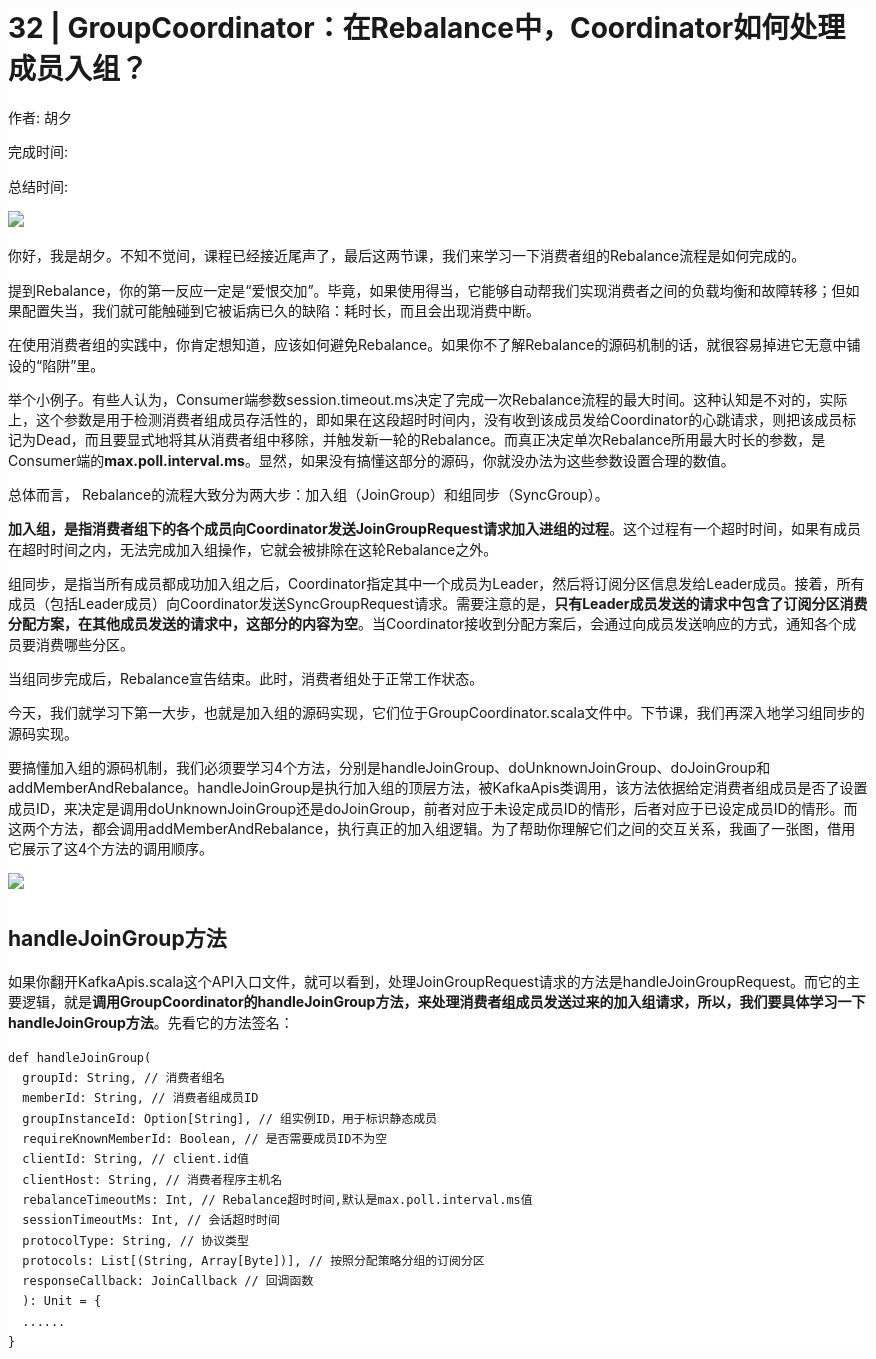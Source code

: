 # 32 \| GroupCoordinator：在Rebalance中，Coordinator如何处理成员入组？

作者: 胡夕

完成时间:

总结时间:

![](<https://static001.geekbang.org/resource/image/16/ac/163cdc635d99190da2c9813b6cd81dac.jpg>)

<audio><source src="https://static001.geekbang.org/resource/audio/7c/93/7cefc2ca03365f3469717e23350e7693.mp3" type="audio/mpeg"></audio>

你好，我是胡夕。不知不觉间，课程已经接近尾声了，最后这两节课，我们来学习一下消费者组的Rebalance流程是如何完成的。

提到Rebalance，你的第一反应一定是“爱恨交加”。毕竟，如果使用得当，它能够自动帮我们实现消费者之间的负载均衡和故障转移；但如果配置失当，我们就可能触碰到它被诟病已久的缺陷：耗时长，而且会出现消费中断。

在使用消费者组的实践中，你肯定想知道，应该如何避免Rebalance。如果你不了解Rebalance的源码机制的话，就很容易掉进它无意中铺设的“陷阱”里。

举个小例子。有些人认为，Consumer端参数session.timeout.ms决定了完成一次Rebalance流程的最大时间。这种认知是不对的，实际上，这个参数是用于检测消费者组成员存活性的，即如果在这段超时时间内，没有收到该成员发给Coordinator的心跳请求，则把该成员标记为Dead，而且要显式地将其从消费者组中移除，并触发新一轮的Rebalance。而真正决定单次Rebalance所用最大时长的参数，是Consumer端的**max.poll.interval.ms**。显然，如果没有搞懂这部分的源码，你就没办法为这些参数设置合理的数值。



总体而言， Rebalance的流程大致分为两大步：加入组（JoinGroup）和组同步（SyncGroup）。

**加入组，是指消费者组下的各个成员向Coordinator发送JoinGroupRequest请求加入进组的过程**。这个过程有一个超时时间，如果有成员在超时时间之内，无法完成加入组操作，它就会被排除在这轮Rebalance之外。

组同步，是指当所有成员都成功加入组之后，Coordinator指定其中一个成员为Leader，然后将订阅分区信息发给Leader成员。接着，所有成员（包括Leader成员）向Coordinator发送SyncGroupRequest请求。需要注意的是，**只有Leader成员发送的请求中包含了订阅分区消费分配方案，在其他成员发送的请求中，这部分的内容为空**。当Coordinator接收到分配方案后，会通过向成员发送响应的方式，通知各个成员要消费哪些分区。

当组同步完成后，Rebalance宣告结束。此时，消费者组处于正常工作状态。

今天，我们就学习下第一大步，也就是加入组的源码实现，它们位于GroupCoordinator.scala文件中。下节课，我们再深入地学习组同步的源码实现。

要搞懂加入组的源码机制，我们必须要学习4个方法，分别是handleJoinGroup、doUnknownJoinGroup、doJoinGroup和addMemberAndRebalance。handleJoinGroup是执行加入组的顶层方法，被KafkaApis类调用，该方法依据给定消费者组成员是否了设置成员ID，来决定是调用doUnknownJoinGroup还是doJoinGroup，前者对应于未设定成员ID的情形，后者对应于已设定成员ID的情形。而这两个方法，都会调用addMemberAndRebalance，执行真正的加入组逻辑。为了帮助你理解它们之间的交互关系，我画了一张图，借用它展示了这4个方法的调用顺序。

![](<https://static001.geekbang.org/resource/image/b7/20/b7ed79cbf4eba29b39f32015b527c220.jpg?wh=2256*2084>)

## handleJoinGroup方法

如果你翻开KafkaApis.scala这个API入口文件，就可以看到，处理JoinGroupRequest请求的方法是handleJoinGroupRequest。而它的主要逻辑，就是**调用GroupCoordinator的handleJoinGroup方法，来处理消费者组成员发送过来的加入组请求，所以，我们要具体学习一下handleJoinGroup方法**。先看它的方法签名：

```
def handleJoinGroup(
  groupId: String, // 消费者组名
  memberId: String, // 消费者组成员ID
  groupInstanceId: Option[String], // 组实例ID，用于标识静态成员
  requireKnownMemberId: Boolean, // 是否需要成员ID不为空
  clientId: String, // client.id值
  clientHost: String, // 消费者程序主机名
  rebalanceTimeoutMs: Int, // Rebalance超时时间,默认是max.poll.interval.ms值
  sessionTimeoutMs: Int, // 会话超时时间
  protocolType: String, // 协议类型
  protocols: List[(String, Array[Byte])], // 按照分配策略分组的订阅分区
  responseCallback: JoinCallback // 回调函数
  ): Unit = {
  ......
}
```

